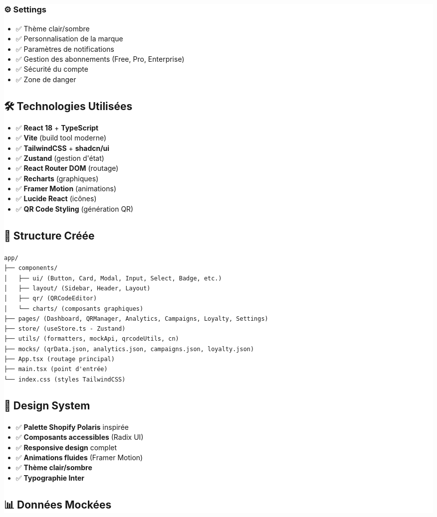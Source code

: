 ### ⚙️ **Settings**

- ✅ Thème clair/sombre
- ✅ Personnalisation de la marque
- ✅ Paramètres de notifications
- ✅ Gestion des abonnements (Free, Pro, Enterprise)
- ✅ Sécurité du compte
- ✅ Zone de danger

## 🛠️ **Technologies Utilisées**

- ✅ **React 18** + **TypeScript**
- ✅ **Vite** (build tool moderne)
- ✅ **TailwindCSS** + **shadcn/ui**
- ✅ **Zustand** (gestion d'état)
- ✅ **React Router DOM** (routage)
- ✅ **Recharts** (graphiques)
- ✅ **Framer Motion** (animations)
- ✅ **Lucide React** (icônes)
- ✅ **QR Code Styling** (génération QR)

## 📁 **Structure Créée**

```
app/
├── components/
│   ├── ui/ (Button, Card, Modal, Input, Select, Badge, etc.)
│   ├── layout/ (Sidebar, Header, Layout)
│   ├── qr/ (QRCodeEditor)
│   └── charts/ (composants graphiques)
├── pages/ (Dashboard, QRManager, Analytics, Campaigns, Loyalty, Settings)
├── store/ (useStore.ts - Zustand)
├── utils/ (formatters, mockApi, qrcodeUtils, cn)
├── mocks/ (qrData.json, analytics.json, campaigns.json, loyalty.json)
├── App.tsx (routage principal)
├── main.tsx (point d'entrée)
└── index.css (styles TailwindCSS)
```

## 🎨 **Design System**

- ✅ **Palette Shopify Polaris** inspirée
- ✅ **Composants accessibles** (Radix UI)
- ✅ **Responsive design** complet
- ✅ **Animations fluides** (Framer Motion)
- ✅ **Thème clair/sombre**
- ✅ **Typographie Inter**

## 📊 **Données Mockées**

